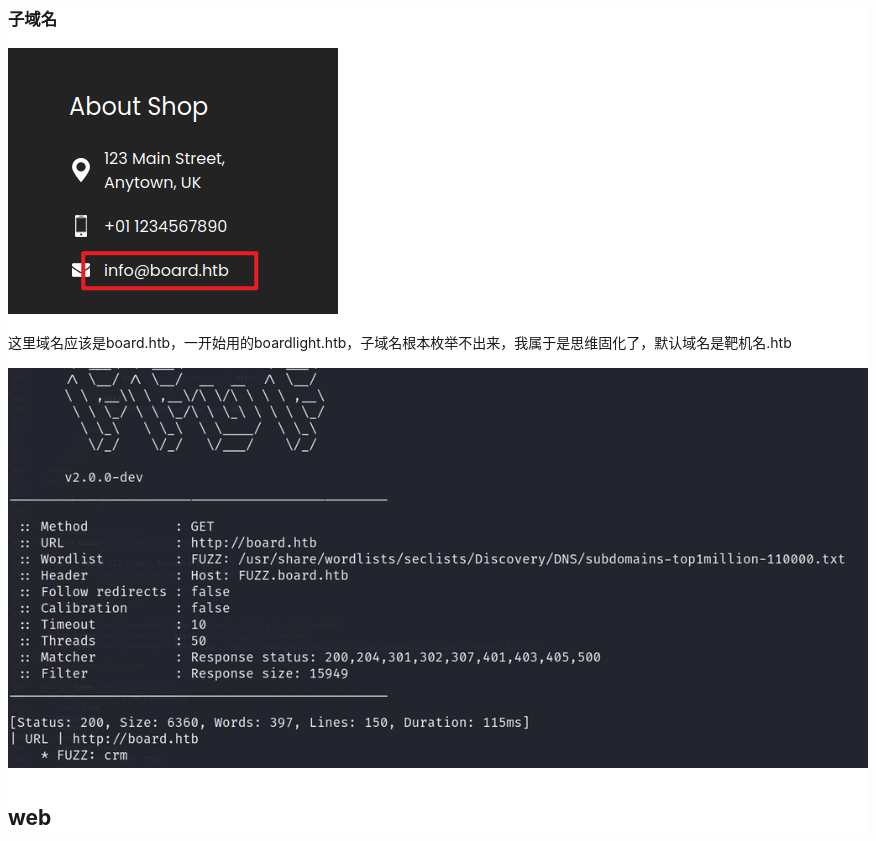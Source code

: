 ### 子域名

![image-20240920160030264](/assets/images/image-20240920160030264-20250705113328-xm9mgxc.png)

这里域名应该是board.htb，一开始用的boardlight.htb，子域名根本枚举不出来，我属于是思维固化了，默认域名是靶机名.htb

![image-20240920155949974](/assets/images/image-20240920155949974-20250705113328-lhmq2je.png)

## web
